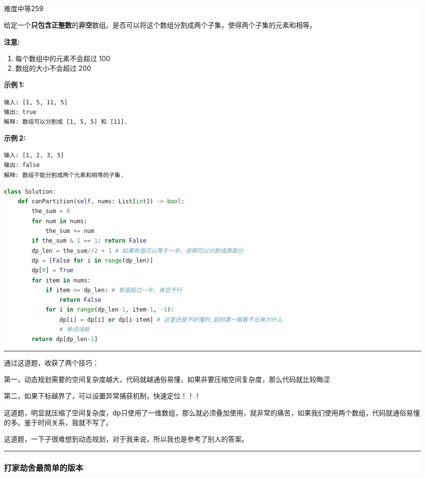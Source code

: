 难度中等259

给定一个**只包含正整数**的**非空**数组。是否可以将这个数组分割成两个子集，使得两个子集的元素和相等。

**注意:**

1. 每个数组中的元素不会超过 100
2. 数组的大小不会超过 200

**示例 1:**

```
输入: [1, 5, 11, 5]
输出: true
解释: 数组可以分割成 [1, 5, 5] 和 [11].
```

 

**示例 2:**

```
输入: [1, 2, 3, 5]
输出: false
解释: 数组不能分割成两个元素和相等的子集.
```

```python
class Solution:
    def canPartition(self, nums: List[int]) -> bool:
        the_sum = 0
        for num in nums:
            the_sum += num
        if the_sum & 1 == 1: return False
        dp_len = the_sum//2 + 1 # 如果有值可以等于一半，说明可以分割成两部分
        dp = [False for i in range(dp_len)]
        dp[0] = True
        for item in nums:
            if item >= dp_len: # 有值超过一半，肯定不行
                return False
            for i in range(dp_len-1, item-1, -1): 
                dp[i] = dp[i] or dp[i-item] # 这里还是不好懂的,起码第一眼看不出来为什么
                # 单词消耗
        return dp[dp_len-1]

```
****

通过这道题，收获了两个技巧：

第一，动态规划需要的空间复杂度越大，代码就越通俗易懂，如果非要压缩空间复杂度，那么代码就比较晦涩

第二，如果下标越界了，可以设置异常捕获机制，快速定位！！！

这道题，明显就压缩了空间复杂度，dp只使用了一维数组，那么就必须叠加使用，就非常的痛苦，如果我们使用两个数组，代码就通俗易懂的多。鉴于时间关系，我就不写了。

这道题，一下子很难想到动态规划，对于我来说，所以我也是参考了别人的答案。

***
### 打家劫舍最简单的版本
